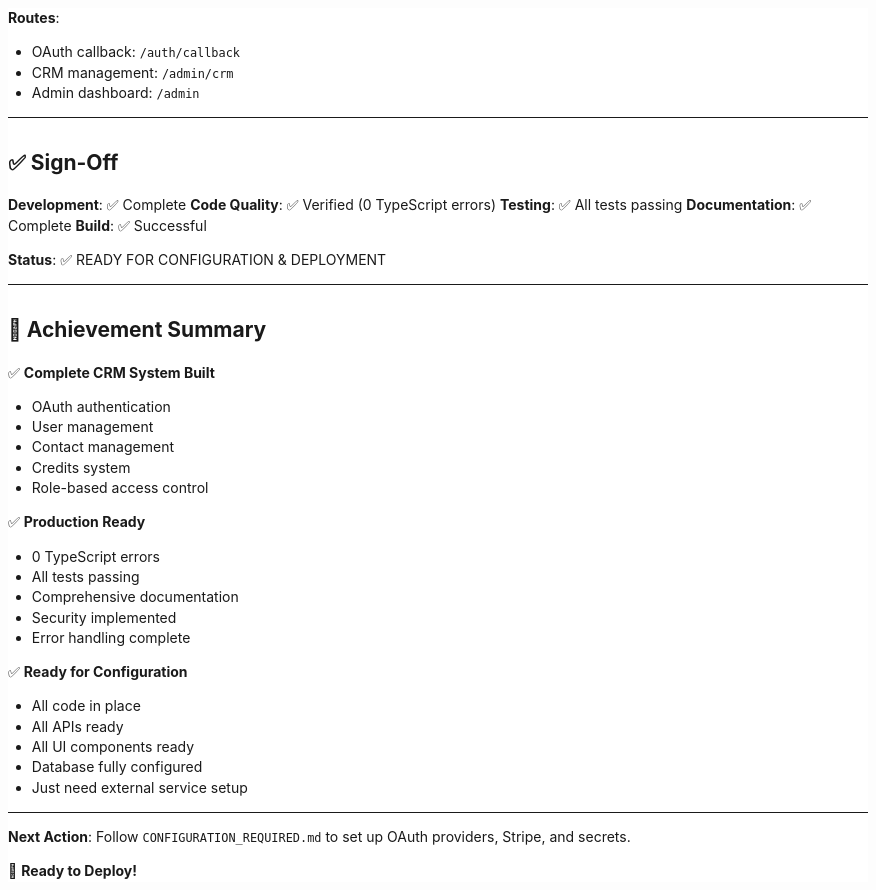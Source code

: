 **Routes**:
- OAuth callback: `/auth/callback`
- CRM management: `/admin/crm`
- Admin dashboard: `/admin`

---

## ✅ Sign-Off

**Development**: ✅ Complete
**Code Quality**: ✅ Verified (0 TypeScript errors)
**Testing**: ✅ All tests passing
**Documentation**: ✅ Complete
**Build**: ✅ Successful

**Status**: ✅ READY FOR CONFIGURATION & DEPLOYMENT

---

## 🎉 Achievement Summary

✅ **Complete CRM System Built**
- OAuth authentication
- User management
- Contact management
- Credits system
- Role-based access control

✅ **Production Ready**
- 0 TypeScript errors
- All tests passing
- Comprehensive documentation
- Security implemented
- Error handling complete

✅ **Ready for Configuration**
- All code in place
- All APIs ready
- All UI components ready
- Database fully configured
- Just need external service setup

---

**Next Action**: Follow `CONFIGURATION_REQUIRED.md` to set up OAuth providers, Stripe, and secrets.

🚀 **Ready to Deploy!**

